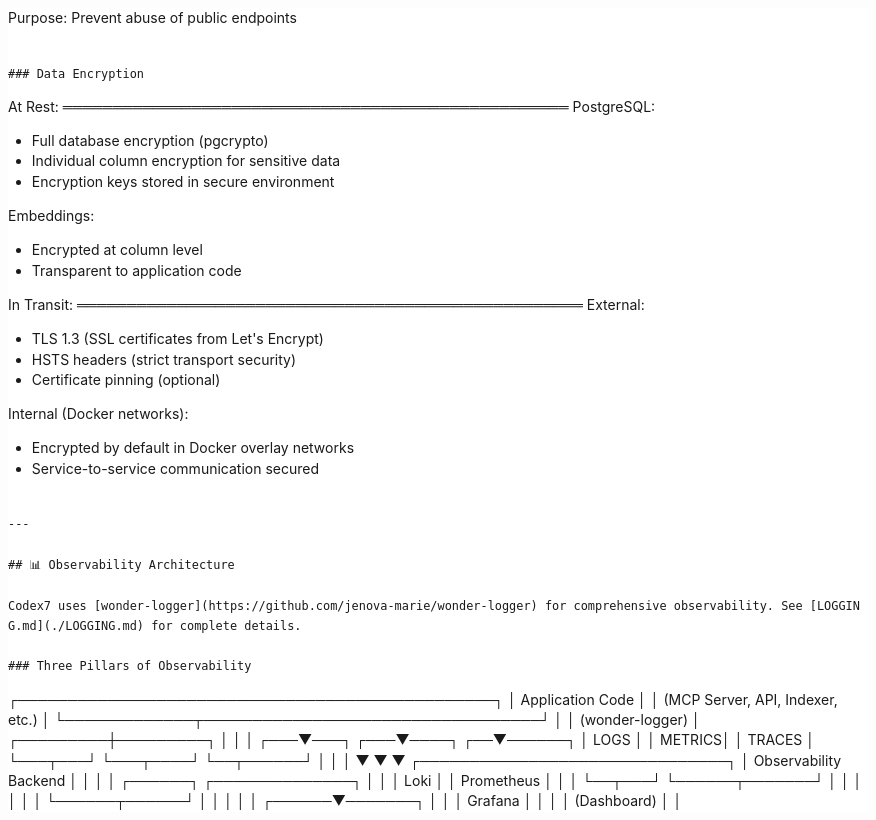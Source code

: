 Purpose: Prevent abuse of public endpoints
```

### Data Encryption

```
At Rest:
═══════════════════════════════════════════════════
PostgreSQL:
  - Full database encryption (pgcrypto)
  - Individual column encryption for sensitive data
  - Encryption keys stored in secure environment

Embeddings:
  - Encrypted at column level
  - Transparent to application code


In Transit:
═══════════════════════════════════════════════════
External:
  - TLS 1.3 (SSL certificates from Let's Encrypt)
  - HSTS headers (strict transport security)
  - Certificate pinning (optional)

Internal (Docker networks):
  - Encrypted by default in Docker overlay networks
  - Service-to-service communication secured
```

---

## 📊 Observability Architecture

Codex7 uses [wonder-logger](https://github.com/jenova-marie/wonder-logger) for comprehensive observability. See [LOGGING.md](./LOGGING.md) for complete details.

### Three Pillars of Observability

```
┌────────────────────────────────────────────────┐
│              Application Code                  │
│  (MCP Server, API, Indexer, etc.)              │
└─────────────┬──────────────────────────────────┘
              │
              │ (wonder-logger)
              │
    ┌─────────┼─────────┐
    │         │         │
┌───▼───┐ ┌───▼────┐ ┌──▼──────┐
│ LOGS  │ │ METRICS│ │ TRACES  │
└───┬───┘ └───┬────┘ └──┬──────┘
    │         │         │
    ▼         ▼         ▼
┌───────────────────────────────┐
│   Observability Backend       │
│                               │
│  ┌──────┐  ┌──────────────┐  │
│  │ Loki │  │ Prometheus   │  │
│  └──┬───┘  └──────┬───────┘  │
│     │             │           │
│     └──────┬──────┘           │
│            │                  │
│     ┌──────▼───────┐          │
│     │  Grafana     │          │
│     │ (Dashboard)  │          │